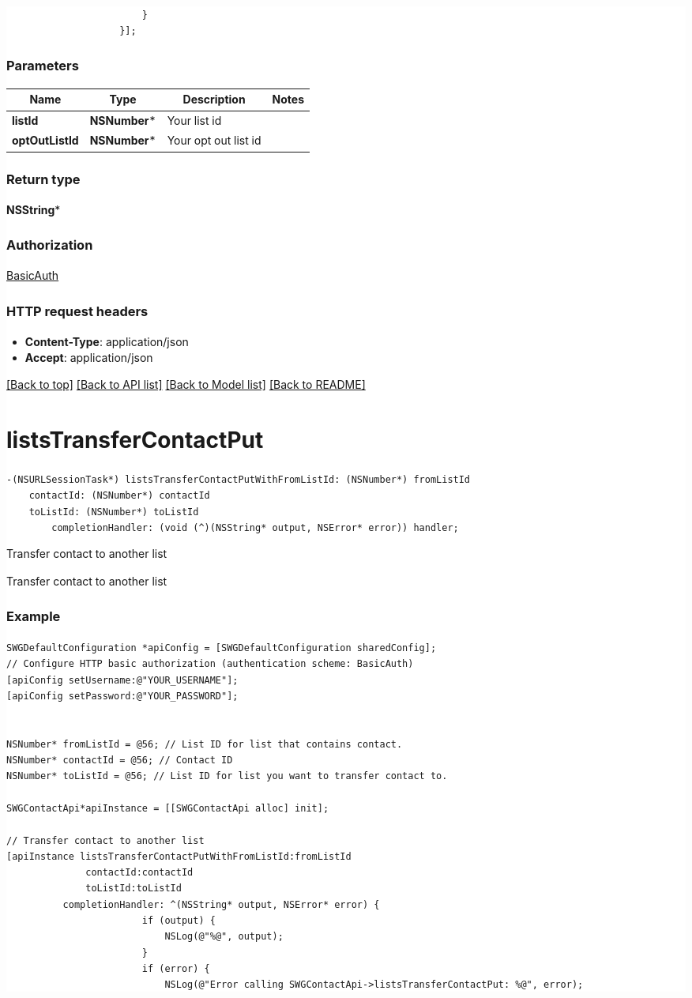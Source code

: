 ```objc
                        }
                    }];
```

### Parameters

Name | Type | Description  | Notes
------------- | ------------- | ------------- | -------------
 **listId** | **NSNumber***| Your list id | 
 **optOutListId** | **NSNumber***| Your opt out list id | 

### Return type

**NSString***

### Authorization

[BasicAuth](../README.md#BasicAuth)

### HTTP request headers

 - **Content-Type**: application/json
 - **Accept**: application/json

[[Back to top]](#) [[Back to API list]](../README.md#documentation-for-api-endpoints) [[Back to Model list]](../README.md#documentation-for-models) [[Back to README]](../README.md)

# **listsTransferContactPut**
```objc
-(NSURLSessionTask*) listsTransferContactPutWithFromListId: (NSNumber*) fromListId
    contactId: (NSNumber*) contactId
    toListId: (NSNumber*) toListId
        completionHandler: (void (^)(NSString* output, NSError* error)) handler;
```

Transfer contact to another list

Transfer contact to another list

### Example 
```objc
SWGDefaultConfiguration *apiConfig = [SWGDefaultConfiguration sharedConfig];
// Configure HTTP basic authorization (authentication scheme: BasicAuth)
[apiConfig setUsername:@"YOUR_USERNAME"];
[apiConfig setPassword:@"YOUR_PASSWORD"];


NSNumber* fromListId = @56; // List ID for list that contains contact.
NSNumber* contactId = @56; // Contact ID
NSNumber* toListId = @56; // List ID for list you want to transfer contact to.

SWGContactApi*apiInstance = [[SWGContactApi alloc] init];

// Transfer contact to another list
[apiInstance listsTransferContactPutWithFromListId:fromListId
              contactId:contactId
              toListId:toListId
          completionHandler: ^(NSString* output, NSError* error) {
                        if (output) {
                            NSLog(@"%@", output);
                        }
                        if (error) {
                            NSLog(@"Error calling SWGContactApi->listsTransferContactPut: %@", error);
```